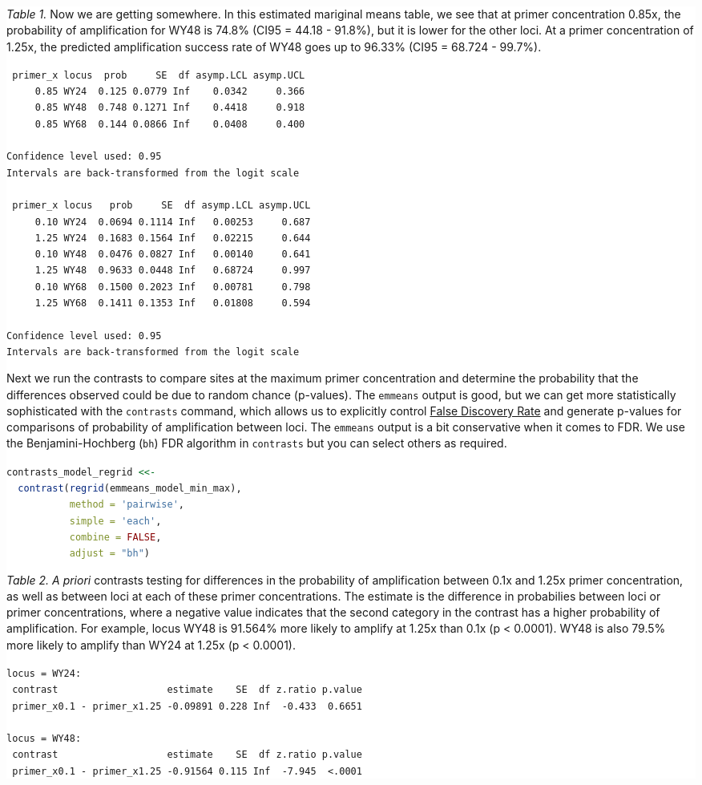 *Table 1.*  Now we are getting somewhere. In this estimated mariginal means table, we see that at primer concentration 0.85x, the probability of amplification for WY48 is 74.8% (CI95 = 44.18 - 91.8%), but it is lower for the other loci. At a primer concentration of 1.25x, the predicted amplification success rate of WY48 goes up to 96.33% (CI95 = 68.724 - 99.7%).

	 primer_x locus  prob     SE  df asymp.LCL asymp.UCL
		 0.85 WY24  0.125 0.0779 Inf    0.0342     0.366
		 0.85 WY48  0.748 0.1271 Inf    0.4418     0.918
		 0.85 WY68  0.144 0.0866 Inf    0.0408     0.400
	
	Confidence level used: 0.95 
	Intervals are back-transformed from the logit scale

	 primer_x locus   prob     SE  df asymp.LCL asymp.UCL
		 0.10 WY24  0.0694 0.1114 Inf   0.00253     0.687
		 1.25 WY24  0.1683 0.1564 Inf   0.02215     0.644
		 0.10 WY48  0.0476 0.0827 Inf   0.00140     0.641
		 1.25 WY48  0.9633 0.0448 Inf   0.68724     0.997
		 0.10 WY68  0.1500 0.2023 Inf   0.00781     0.798
		 1.25 WY68  0.1411 0.1353 Inf   0.01808     0.594

	Confidence level used: 0.95 
	Intervals are back-transformed from the logit scale 

Next we run the contrasts to compare sites at the maximum primer concentration and determine the probability that the differences observed could be due to random chance (p-values).  The `emmeans` output is good, but we can get more statistically sophisticated with the `contrasts` command, which allows us to explicitly control [False Discovery Rate](https://en.wikipedia.org/wiki/False_discovery_rate) and generate p-values for comparisons of probability of amplification between loci.  The `emmeans` output is a bit conservative when it comes to FDR.  We use the Benjamini-Hochberg (`bh`) FDR algorithm in `contrasts` but you can select others as required.

```r
contrasts_model_regrid <<- 
  contrast(regrid(emmeans_model_min_max), 
           method = 'pairwise', 
           simple = 'each', 
           combine = FALSE, 
           adjust = "bh")
```

*Table 2.* _A priori_ contrasts testing for differences in the probability of amplification between 0.1x and 1.25x primer concentration, as well as between loci at each of these primer concentrations. The estimate is the difference in probabilies between loci or primer concentrations, where a negative value indicates that the second category in the contrast has a higher probability of amplification. For example, locus WY48 is 91.564% more likely to amplify at 1.25x than 0.1x (p < 0.0001). WY48 is also 79.5% more likely to amplify than WY24 at 1.25x (p  < 0.0001).

	locus = WY24:
	 contrast                   estimate    SE  df z.ratio p.value
	 primer_x0.1 - primer_x1.25 -0.09891 0.228 Inf  -0.433  0.6651

	locus = WY48:
	 contrast                   estimate    SE  df z.ratio p.value
	 primer_x0.1 - primer_x1.25 -0.91564 0.115 Inf  -7.945  <.0001
